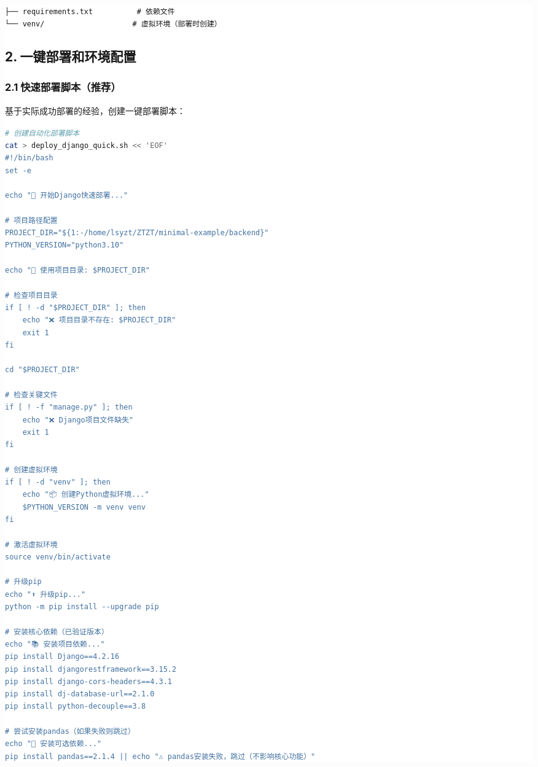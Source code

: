 ```
├── requirements.txt          # 依赖文件
└── venv/                    # 虚拟环境（部署时创建）
```

## 2. 一键部署和环境配置

### 2.1 快速部署脚本（推荐）

基于实际成功部署的经验，创建一键部署脚本：

```bash
# 创建自动化部署脚本
cat > deploy_django_quick.sh << 'EOF'
#!/bin/bash
set -e

echo "🚀 开始Django快速部署..."

# 项目路径配置
PROJECT_DIR="${1:-/home/lsyzt/ZTZT/minimal-example/backend}"
PYTHON_VERSION="python3.10"

echo "📁 使用项目目录: $PROJECT_DIR"

# 检查项目目录
if [ ! -d "$PROJECT_DIR" ]; then
    echo "❌ 项目目录不存在: $PROJECT_DIR"
    exit 1
fi

cd "$PROJECT_DIR"

# 检查关键文件
if [ ! -f "manage.py" ]; then
    echo "❌ Django项目文件缺失"
    exit 1
fi

# 创建虚拟环境
if [ ! -d "venv" ]; then
    echo "📦 创建Python虚拟环境..."
    $PYTHON_VERSION -m venv venv
fi

# 激活虚拟环境
source venv/bin/activate

# 升级pip
echo "⬆️ 升级pip..."
python -m pip install --upgrade pip

# 安装核心依赖（已验证版本）
echo "📚 安装项目依赖..."
pip install Django==4.2.16
pip install djangorestframework==3.15.2
pip install django-cors-headers==4.3.1
pip install dj-database-url==2.1.0
pip install python-decouple==3.8

# 尝试安装pandas（如果失败则跳过）
echo "🔧 安装可选依赖..."
pip install pandas==2.1.4 || echo "⚠️ pandas安装失败，跳过（不影响核心功能）"

```